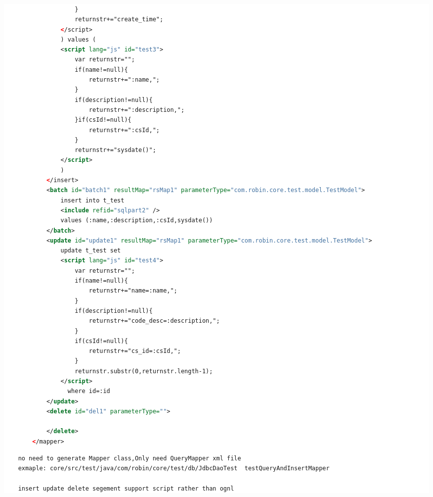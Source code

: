 ```xml
					}
					returnstr+="create_time";
				</script>
				) values (
				<script lang="js" id="test3">
					var returnstr="";
					if(name!=null){
						returnstr+=":name,";
					}
					if(description!=null){
						returnstr+=":description,";
					}if(csId!=null){
						returnstr+=":csId,";
					}
					returnstr+="sysdate()";
				</script>
				)
			</insert>
			<batch id="batch1" resultMap="rsMap1" parameterType="com.robin.core.test.model.TestModel">
				insert into t_test
				<include refid="sqlpart2" />
				values (:name,:description,:csId,sysdate())
			</batch>
			<update id="update1" resultMap="rsMap1" parameterType="com.robin.core.test.model.TestModel">
				update t_test set
				<script lang="js" id="test4">
					var returnstr="";
					if(name!=null){
						returnstr+="name=:name,";
					}
					if(description!=null){
						returnstr+="code_desc=:description,";
					}
					if(csId!=null){
						returnstr+="cs_id=:csId,";
					}
					returnstr.substr(0,returnstr.length-1);
				</script>
				  where id=:id
			</update>
			<delete id="del1" parameterType="">

			</delete>
		</mapper>
```
		no need to generate Mapper class,Only need QueryMapper xml file
		exmaple: core/src/test/java/com/robin/core/test/db/JdbcDaoTest  testQueryAndInsertMapper
		
		insert update delete segement support script rather than ognl
                